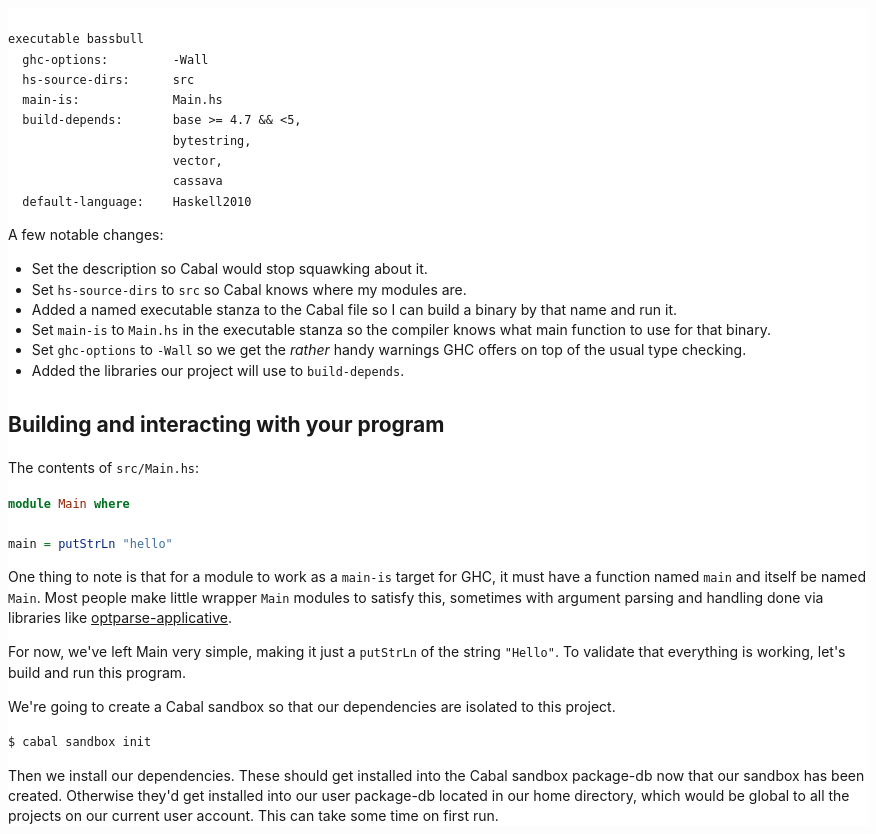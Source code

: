 ```

executable bassbull
  ghc-options:         -Wall
  hs-source-dirs:      src
  main-is:             Main.hs
  build-depends:       base >= 4.7 && <5,
                       bytestring,
                       vector,
                       cassava
  default-language:    Haskell2010
```

A few notable changes:

* Set the description so Cabal would stop squawking about it.
* Set `hs-source-dirs` to `src` so Cabal knows where my modules are.
* Added a named executable stanza to the Cabal file so I can build a binary by that name and run it.
* Set `main-is` to `Main.hs` in the executable stanza so the compiler knows what main function to use for that binary.
* Set `ghc-options` to `-Wall` so we get the *rather* handy warnings GHC offers on top of the usual type checking.
* Added the libraries our project will use to `build-depends`.


## Building and interacting with your program


The contents of `src/Main.hs`:

```haskell
module Main where

main = putStrLn "hello"
```

One thing to note is that for a module to work as a `main-is` target for GHC, it must have a function named `main` and itself be named `Main`. Most people make little wrapper `Main` modules to satisfy this, sometimes with argument parsing and handling done via libraries like [optparse-applicative](https://github.com/pcapriotti/optparse-applicative).

For now, we've left Main very simple, making it just a `putStrLn` of the string `"Hello"`. To validate that everything is working, let's build and run this program.

We're going to create a Cabal sandbox so that our dependencies are isolated to this project.

```bash
$ cabal sandbox init
```

Then we install our dependencies. These should get installed into the
Cabal sandbox package-db now that our sandbox has been created.
Otherwise they'd get installed into our user package-db located in
our home directory, which would be global to all the projects on our
current user account. This can take some time on first run.
